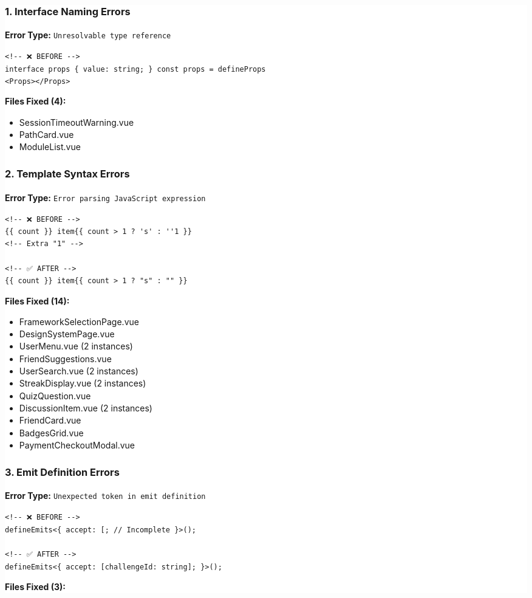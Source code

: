 ### 1. Interface Naming Errors

**Error Type:** `Unresolvable type reference`

```vue
<!-- ❌ BEFORE -->
interface props { value: string; } const props = defineProps
<Props></Props>
```

**Files Fixed (4):**

- SessionTimeoutWarning.vue
- PathCard.vue
- ModuleList.vue

### 2. Template Syntax Errors

**Error Type:** `Error parsing JavaScript expression`

```vue
<!-- ❌ BEFORE -->
{{ count }} item{{ count > 1 ? 's' : ''1 }}
<!-- Extra "1" -->

<!-- ✅ AFTER -->
{{ count }} item{{ count > 1 ? "s" : "" }}
```

**Files Fixed (14):**

- FrameworkSelectionPage.vue
- DesignSystemPage.vue
- UserMenu.vue (2 instances)
- FriendSuggestions.vue
- UserSearch.vue (2 instances)
- StreakDisplay.vue (2 instances)
- QuizQuestion.vue
- DiscussionItem.vue (2 instances)
- FriendCard.vue
- BadgesGrid.vue
- PaymentCheckoutModal.vue

### 3. Emit Definition Errors

**Error Type:** `Unexpected token in emit definition`

```vue
<!-- ❌ BEFORE -->
defineEmits<{ accept: [; // Incomplete }>();

<!-- ✅ AFTER -->
defineEmits<{ accept: [challengeId: string]; }>();
```

**Files Fixed (3):**
